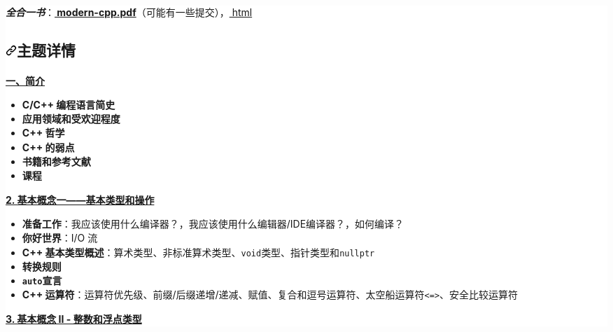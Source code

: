 <p dir="auto"><em><strong><font style="vertical-align: inherit;"><font style="vertical-align: inherit;">全合一书</font></font></strong></em><font style="vertical-align: inherit;"><font style="vertical-align: inherit;">：</font></font><a href="https://github.com/federico-busato/Modern-CPP-Programming/blob/master/modern-cpp.pdf"><strong><font style="vertical-align: inherit;"><font style="vertical-align: inherit;"> modern-cpp.pdf</font></font></strong></a><font style="vertical-align: inherit;"><font style="vertical-align: inherit;">（可能有一些提交），</font></font><a href="https://github.com/federico-busato/Modern-CPP-Programming/blob/master/htmls/modern-cpp.html"><font style="vertical-align: inherit;"><font style="vertical-align: inherit;"> html</font></font></a></p>
<h2 tabindex="-1" dir="auto"><a id="user-content-topics-in-details" class="anchor" aria-hidden="true" tabindex="-1" href="#topics-in-details"><svg class="octicon octicon-link" viewBox="0 0 16 16" version="1.1" width="16" height="16" aria-hidden="true"><path d="m7.775 3.275 1.25-1.25a3.5 3.5 0 1 1 4.95 4.95l-2.5 2.5a3.5 3.5 0 0 1-4.95 0 .751.751 0 0 1 .018-1.042.751.751 0 0 1 1.042-.018 1.998 1.998 0 0 0 2.83 0l2.5-2.5a2.002 2.002 0 0 0-2.83-2.83l-1.25 1.25a.751.751 0 0 1-1.042-.018.751.751 0 0 1-.018-1.042Zm-4.69 9.64a1.998 1.998 0 0 0 2.83 0l1.25-1.25a.751.751 0 0 1 1.042.018.751.751 0 0 1 .018 1.042l-1.25 1.25a3.5 3.5 0 1 1-4.95-4.95l2.5-2.5a3.5 3.5 0 0 1 4.95 0 .751.751 0 0 1-.018 1.042.751.751 0 0 1-1.042.018 1.998 1.998 0 0 0-2.83 0l-2.5 2.5a1.998 1.998 0 0 0 0 2.83Z"></path></svg></a><font style="vertical-align: inherit;"><font style="vertical-align: inherit;">主题详情</font></font></h2>
<p dir="auto"><strong><a href="https://github.com/federico-busato/Modern-CPP-Programming/blob/master/01.Introduction.pdf"><font style="vertical-align: inherit;"><font style="vertical-align: inherit;">一、简介</font></font></a></strong></p>
<ul dir="auto">
<li><strong><font style="vertical-align: inherit;"><font style="vertical-align: inherit;">C/C++ 编程语言简史</font></font></strong></li>
<li><strong><font style="vertical-align: inherit;"><font style="vertical-align: inherit;">应用领域和受欢迎程度</font></font></strong></li>
<li><strong><font style="vertical-align: inherit;"><font style="vertical-align: inherit;">C++ 哲学</font></font></strong></li>
<li><strong><font style="vertical-align: inherit;"><font style="vertical-align: inherit;">C++ 的弱点</font></font></strong></li>
<li><strong><font style="vertical-align: inherit;"><font style="vertical-align: inherit;">书籍和参考文献</font></font></strong></li>
<li><strong><font style="vertical-align: inherit;"><font style="vertical-align: inherit;">课程</font></font></strong></li>
</ul>
<p dir="auto"><strong><a href="https://github.com/federico-busato/Modern-CPP-Programming/blob/master/02.Basic_Concepts_I.pdf"><font style="vertical-align: inherit;"><font style="vertical-align: inherit;">2. 基本概念一——基本类型和操作</font></font></a></strong></p>
<ul dir="auto">
<li><strong><font style="vertical-align: inherit;"><font style="vertical-align: inherit;">准备工作</font></font></strong><font style="vertical-align: inherit;"><font style="vertical-align: inherit;">：我应该使用什么编译器？，我应该使用什么编辑器/IDE编译器？，如何编译？</font></font></li>
<li><strong><font style="vertical-align: inherit;"><font style="vertical-align: inherit;">你好世界</font></font></strong><font style="vertical-align: inherit;"><font style="vertical-align: inherit;">：I/O 流</font></font></li>
<li><strong><font style="vertical-align: inherit;"><font style="vertical-align: inherit;">C++ 基本类型概述</font></font></strong><font style="vertical-align: inherit;"><font style="vertical-align: inherit;">：算术类型、非标准算术类型、</font></font><code>void</code><font style="vertical-align: inherit;"><font style="vertical-align: inherit;">类型、指针类型和</font></font><code>nullptr</code></li>
<li><strong><font style="vertical-align: inherit;"><font style="vertical-align: inherit;">转换规则</font></font></strong></li>
<li><strong><code>auto</code><font style="vertical-align: inherit;"><font style="vertical-align: inherit;">宣言</font></font></strong></li>
<li><strong><font style="vertical-align: inherit;"><font style="vertical-align: inherit;">C++ 运算符</font></font></strong><font style="vertical-align: inherit;"><font style="vertical-align: inherit;">：运算符优先级、前缀/后缀递增/递减、赋值、复合和逗号运算符、太空船运算符</font></font><code>&lt;=&gt;</code><font style="vertical-align: inherit;"><font style="vertical-align: inherit;">、安全比较运算符</font></font></li>
</ul>
<p dir="auto"><strong><a href="https://github.com/federico-busato/Modern-CPP-Programming/blob/master/03.Basic_Concepts_II.pdf"><font style="vertical-align: inherit;"><font style="vertical-align: inherit;">3. 基本概念 II - 整数和浮点类型</font></font></a></strong></p>
<ul dir="auto">